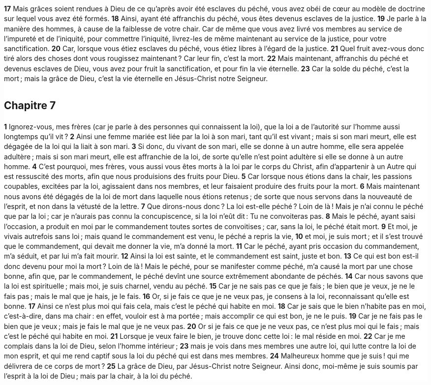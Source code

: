 **17** Mais grâces soient rendues à Dieu de ce qu’après avoir été esclaves du péché, vous avez obéi de cœur au modèle de doctrine sur lequel vous avez été formés.
**18** Ainsi, ayant été affranchis du péché, vous êtes devenus esclaves de la justice.
**19** Je parle à la manière des hommes, à cause de la faiblesse de votre chair. Car de même que vous avez livré vos membres au service de l’impureté et de l’iniquité, pour commettre l’iniquité, livrez-les de même maintenant au service de la justice, pour votre sanctification.
**20** Car, lorsque vous étiez esclaves du péché, vous étiez libres à l’égard de la justice.
**21** Quel fruit avez-vous donc tiré alors des choses dont vous rougissez maintenant ? Car leur fin, c’est la mort.
**22** Mais maintenant, affranchis du péché et devenus esclaves de Dieu, vous avez pour fruit la sanctification, et pour fin la vie éternelle.
**23** Car la solde du péché, c’est la mort ; mais la grâce de Dieu, c’est la vie éternelle en Jésus-Christ notre Seigneur.

## Chapitre 7

**1** Ignorez-vous, mes frères (car je parle à des personnes qui connaissent la loi), que la loi a de l’autorité sur l’homme aussi longtemps qu’il vit ?
**2** Ainsi une femme mariée est liée par la loi à son mari, tant qu’il est vivant ; mais si son mari meurt, elle est dégagée de la loi qui la liait à son mari.
**3** Si donc, du vivant de son mari, elle se donne à un autre homme, elle sera appelée adultère ; mais si son mari meurt, elle est affranchie de la loi, de sorte qu’elle n’est point adultère si elle se donne à un autre homme.
**4** C’est pourquoi, mes frères, vous aussi vous êtes morts à la loi par le corps du Christ, afin d’appartenir à un Autre qui est ressuscité des morts, afin que nous produisions des fruits pour Dieu.
**5** Car lorsque nous étions dans la chair, les passions coupables, excitées par la loi, agissaient dans nos membres, et leur faisaient produire des fruits pour la mort.
**6** Mais maintenant nous avons été dégagés de la loi de mort dans laquelle nous étions retenus ; de sorte que nous servons dans la nouveauté de l’esprit, et non dans la vétusté de la lettre.
**7** Que dirons-nous donc ? La loi est-elle péché ? Loin de là ! Mais je n’ai connu le péché que par la loi ; car je n’aurais pas connu la concupiscence, si la loi n’eût dit : Tu ne convoiteras pas.
**8** Mais le péché, ayant saisi l’occasion, a produit en moi par le commandement toutes sortes de convoitises ; car, sans la loi, le péché était mort.
**9** Et moi, je vivais autrefois sans loi ; mais quand le commandement est venu, le péché a repris la vie,
**10** et moi, je suis mort ; et il s’est trouvé que le commandement, qui devait me donner la vie, m’a donné la mort.
**11** Car le péché, ayant pris occasion du commandement, m’a séduit, et par lui m’a fait mourir.
**12** Ainsi la loi est sainte, et le commandement est saint, juste et bon.
**13** Ce qui est bon est-il donc devenu pour moi la mort ? Loin de là ! Mais le péché, pour se manifester comme péché, m’a causé la mort par une chose bonne, afin que, par le commandement, le péché devînt une source extrêmement abondante de péchés.
**14** Car nous savons que la loi est spirituelle ; mais moi, je suis charnel, vendu au péché.
**15** Car je ne sais pas ce que je fais ; le bien que je veux, je ne le fais pas ; mais le mal que je hais, je le fais.
**16** Or, si je fais ce que je ne veux pas, je consens à la loi, reconnaissant qu’elle est bonne.
**17** Ainsi ce n’est plus moi qui fais cela, mais c’est le péché qui habite en moi.
**18** Car je sais que le bien n’habite pas en moi, c’est-à-dire, dans ma chair : en effet, vouloir est à ma portée ; mais accomplir ce qui est bon, je ne le puis.
**19** Car je ne fais pas le bien que je veux ; mais je fais le mal que je ne veux pas.
**20** Or si je fais ce que je ne veux pas, ce n’est plus moi qui le fais ; mais c’est le péché qui habite en moi.
**21** Lorsque je veux faire le bien, je trouve donc cette loi : le mal réside en moi.
**22** Car je me complais dans la loi de Dieu, selon l’homme intérieur ;
**23** mais je vois dans mes membres une autre loi, qui lutte contre la loi de mon esprit, et qui me rend captif sous la loi du péché qui est dans mes membres.
**24** Malheureux homme que je suis ! qui me délivrera de ce corps de mort ?
**25** La grâce de Dieu, par Jésus-Christ notre Seigneur. Ainsi donc, moi-même je suis soumis par l’esprit à la loi de Dieu ; mais par la chair, à la loi du péché.
